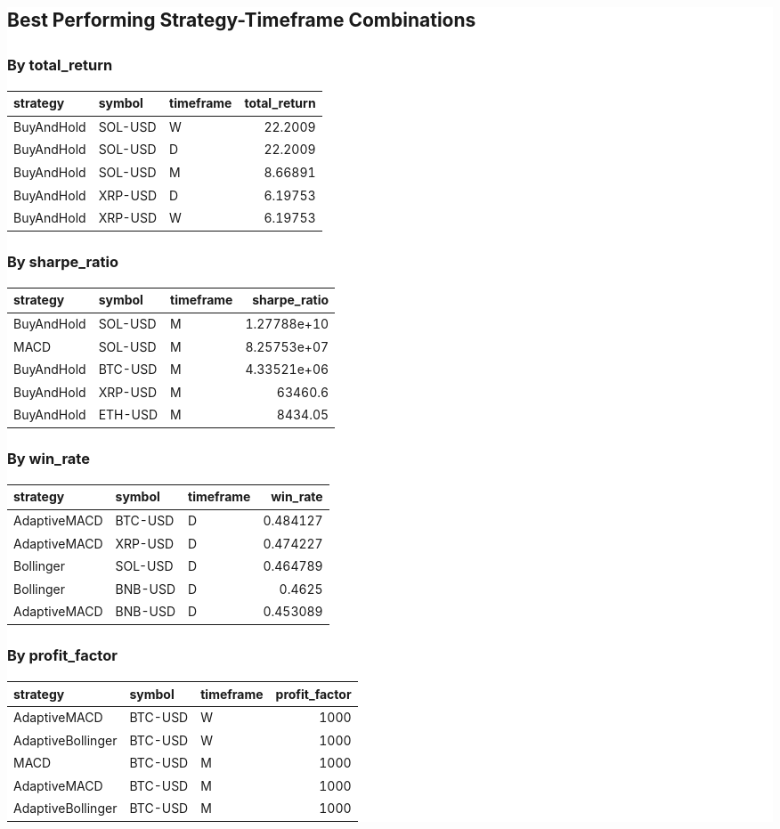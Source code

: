 ## Best Performing Strategy-Timeframe Combinations

### By total_return
| strategy   | symbol   | timeframe   |   total_return |
|:-----------|:---------|:------------|---------------:|
| BuyAndHold | SOL-USD  | W           |       22.2009  |
| BuyAndHold | SOL-USD  | D           |       22.2009  |
| BuyAndHold | SOL-USD  | M           |        8.66891 |
| BuyAndHold | XRP-USD  | D           |        6.19753 |
| BuyAndHold | XRP-USD  | W           |        6.19753 |

### By sharpe_ratio
| strategy   | symbol   | timeframe   |    sharpe_ratio |
|:-----------|:---------|:------------|----------------:|
| BuyAndHold | SOL-USD  | M           |     1.27788e+10 |
| MACD       | SOL-USD  | M           |     8.25753e+07 |
| BuyAndHold | BTC-USD  | M           |     4.33521e+06 |
| BuyAndHold | XRP-USD  | M           | 63460.6         |
| BuyAndHold | ETH-USD  | M           |  8434.05        |

### By win_rate
| strategy     | symbol   | timeframe   |   win_rate |
|:-------------|:---------|:------------|-----------:|
| AdaptiveMACD | BTC-USD  | D           |   0.484127 |
| AdaptiveMACD | XRP-USD  | D           |   0.474227 |
| Bollinger    | SOL-USD  | D           |   0.464789 |
| Bollinger    | BNB-USD  | D           |   0.4625   |
| AdaptiveMACD | BNB-USD  | D           |   0.453089 |

### By profit_factor
| strategy          | symbol   | timeframe   |   profit_factor |
|:------------------|:---------|:------------|----------------:|
| AdaptiveMACD      | BTC-USD  | W           |            1000 |
| AdaptiveBollinger | BTC-USD  | W           |            1000 |
| MACD              | BTC-USD  | M           |            1000 |
| AdaptiveMACD      | BTC-USD  | M           |            1000 |
| AdaptiveBollinger | BTC-USD  | M           |            1000 |

